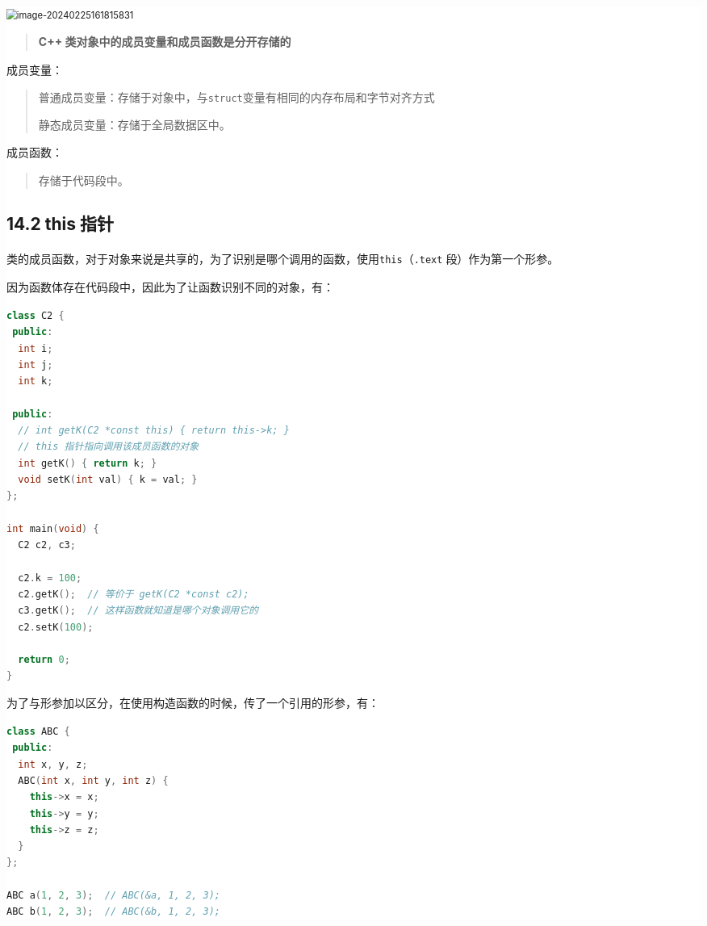 ```cpp
```

<img src="https://leafalice-image.oss-cn-hangzhou.aliyuncs.com/img/2024-02-25%2Fba53226223521999fa5fc06d5af0fb2c--c828--image-20240225161815831.png" alt="image-20240225161815831" style="zoom:80%;" />

> **C++ 类对象中的成员变量和成员函数是分开存储的**

成员变量：

>普通成员变量：存储于对象中，与`struct`变量有相同的内存布局和字节对齐方式
>
>静态成员变量：存储于全局数据区中。

成员函数：

> 存储于代码段中。

## 14.2 this 指针

类的成员函数，对于对象来说是共享的，为了识别是哪个调用的函数，使用`this`（`.text` 段）作为第一个形参。

因为函数体存在代码段中，因此为了让函数识别不同的对象，有：

```cpp
class C2 {
 public:
  int i;
  int j;
  int k;

 public:
  // int getK(C2 *const this) { return this->k; }
  // this 指针指向调用该成员函数的对象
  int getK() { return k; }
  void setK(int val) { k = val; }
};

int main(void) {
  C2 c2, c3;

  c2.k = 100;
  c2.getK();  // 等价于 getK(C2 *const c2);
  c3.getK();  // 这样函数就知道是哪个对象调用它的
  c2.setK(100);

  return 0;
}
```

为了与形参加以区分，在使用构造函数的时候，传了一个引用的形参，有：

```cpp
class ABC {
 public:
  int x, y, z;
  ABC(int x, int y, int z) {
    this->x = x;
    this->y = y;
    this->z = z;
  }
};

ABC a(1, 2, 3);  // ABC(&a, 1, 2, 3);
ABC b(1, 2, 3);  // ABC(&b, 1, 2, 3);
```
